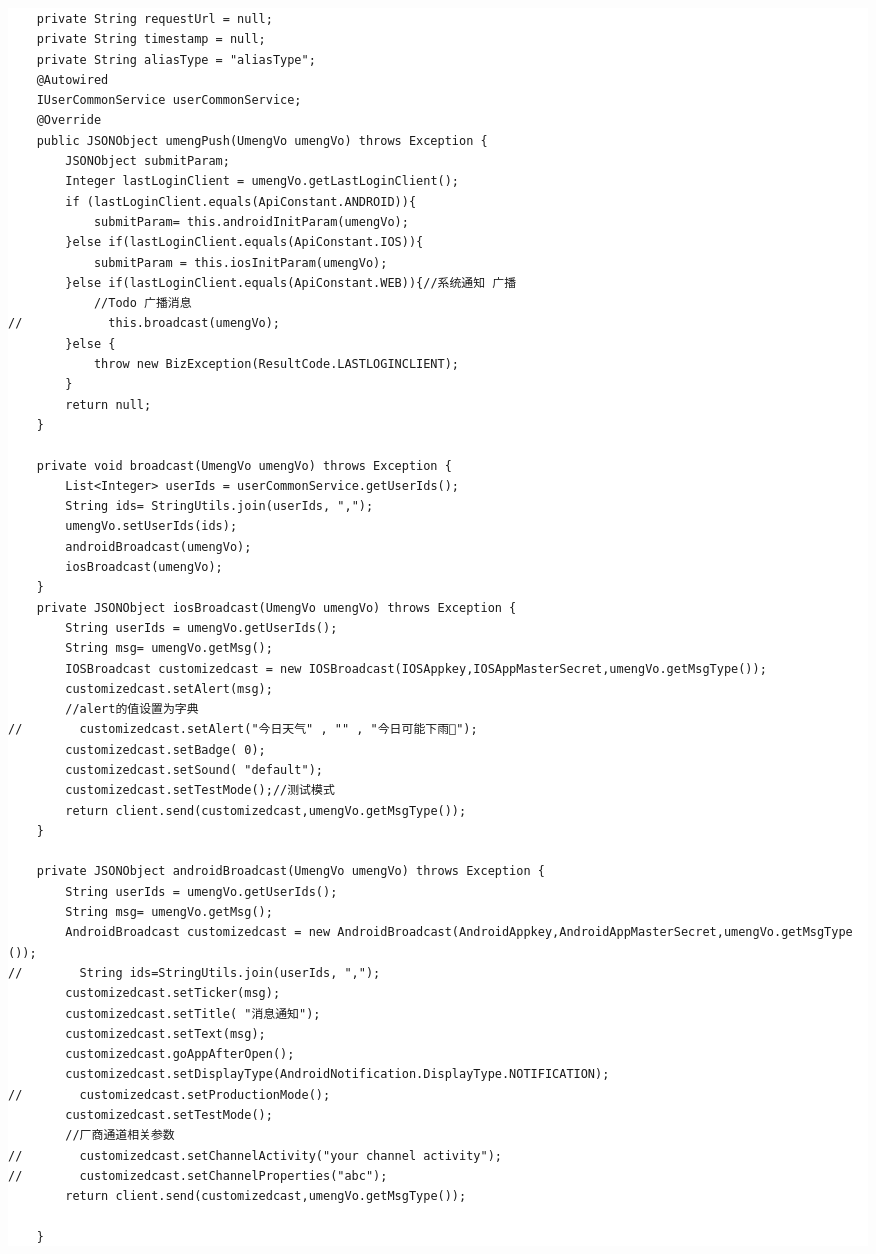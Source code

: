 ```
    private String requestUrl = null;
    private String timestamp = null;
    private String aliasType = "aliasType";
    @Autowired
    IUserCommonService userCommonService;
    @Override
    public JSONObject umengPush(UmengVo umengVo) throws Exception {
        JSONObject submitParam;
        Integer lastLoginClient = umengVo.getLastLoginClient();
        if (lastLoginClient.equals(ApiConstant.ANDROID)){
            submitParam= this.androidInitParam(umengVo);
        }else if(lastLoginClient.equals(ApiConstant.IOS)){
            submitParam = this.iosInitParam(umengVo);
        }else if(lastLoginClient.equals(ApiConstant.WEB)){//系统通知 广播
            //Todo 广播消息
//            this.broadcast(umengVo);
        }else {
            throw new BizException(ResultCode.LASTLOGINCLIENT);
        }
        return null;
    }

    private void broadcast(UmengVo umengVo) throws Exception {
        List<Integer> userIds = userCommonService.getUserIds();
        String ids= StringUtils.join(userIds, ",");
        umengVo.setUserIds(ids);
        androidBroadcast(umengVo);
        iosBroadcast(umengVo);
    }
    private JSONObject iosBroadcast(UmengVo umengVo) throws Exception {
        String userIds = umengVo.getUserIds();
        String msg= umengVo.getMsg();
        IOSBroadcast customizedcast = new IOSBroadcast(IOSAppkey,IOSAppMasterSecret,umengVo.getMsgType());
        customizedcast.setAlert(msg);
        //alert的值设置为字典
//        customizedcast.setAlert("今日天气" , "" , "今日可能下雨🌂");
        customizedcast.setBadge( 0);
        customizedcast.setSound( "default");
        customizedcast.setTestMode();//测试模式
        return client.send(customizedcast,umengVo.getMsgType());
    }

    private JSONObject androidBroadcast(UmengVo umengVo) throws Exception {
        String userIds = umengVo.getUserIds();
        String msg= umengVo.getMsg();
        AndroidBroadcast customizedcast = new AndroidBroadcast(AndroidAppkey,AndroidAppMasterSecret,umengVo.getMsgType());
//        String ids=StringUtils.join(userIds, ",");
        customizedcast.setTicker(msg);
        customizedcast.setTitle( "消息通知");
        customizedcast.setText(msg);
        customizedcast.goAppAfterOpen();
        customizedcast.setDisplayType(AndroidNotification.DisplayType.NOTIFICATION);
//        customizedcast.setProductionMode();
        customizedcast.setTestMode();
        //厂商通道相关参数
//        customizedcast.setChannelActivity("your channel activity");
//        customizedcast.setChannelProperties("abc");
        return client.send(customizedcast,umengVo.getMsgType());

    }

```